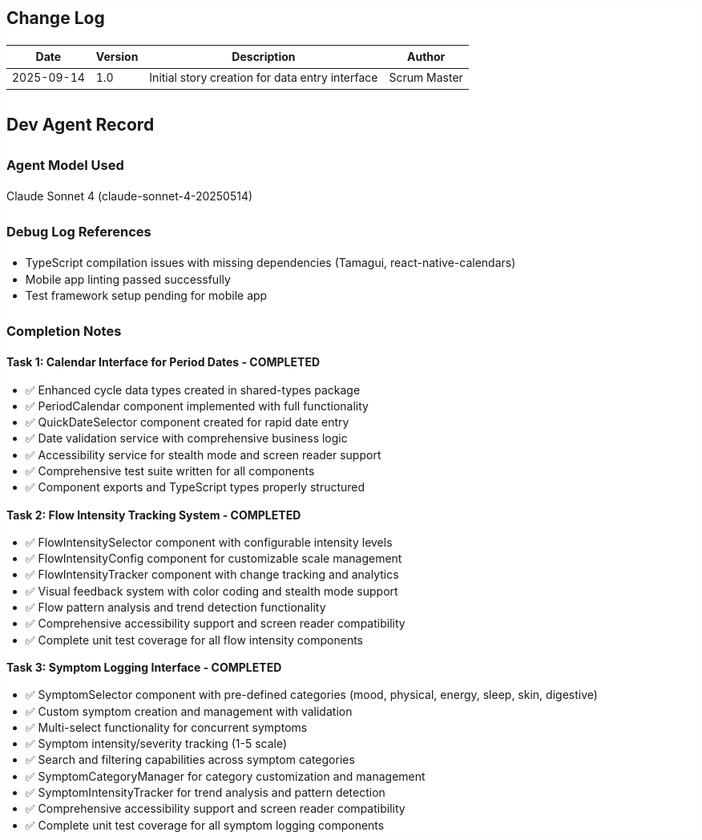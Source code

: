 ## Change Log

| Date       | Version | Description                                     | Author       |
| ---------- | ------- | ----------------------------------------------- | ------------ |
| 2025-09-14 | 1.0     | Initial story creation for data entry interface | Scrum Master |

## Dev Agent Record

### Agent Model Used

Claude Sonnet 4 (claude-sonnet-4-20250514)

### Debug Log References

- TypeScript compilation issues with missing dependencies (Tamagui, react-native-calendars)
- Mobile app linting passed successfully
- Test framework setup pending for mobile app

### Completion Notes

**Task 1: Calendar Interface for Period Dates - COMPLETED**

- ✅ Enhanced cycle data types created in shared-types package
- ✅ PeriodCalendar component implemented with full functionality
- ✅ QuickDateSelector component created for rapid date entry
- ✅ Date validation service with comprehensive business logic
- ✅ Accessibility service for stealth mode and screen reader support
- ✅ Comprehensive test suite written for all components
- ✅ Component exports and TypeScript types properly structured

**Task 2: Flow Intensity Tracking System - COMPLETED**

- ✅ FlowIntensitySelector component with configurable intensity levels
- ✅ FlowIntensityConfig component for customizable scale management
- ✅ FlowIntensityTracker component with change tracking and analytics
- ✅ Visual feedback system with color coding and stealth mode support
- ✅ Flow pattern analysis and trend detection functionality
- ✅ Comprehensive accessibility support and screen reader compatibility
- ✅ Complete unit test coverage for all flow intensity components

**Task 3: Symptom Logging Interface - COMPLETED**

- ✅ SymptomSelector component with pre-defined categories (mood, physical, energy, sleep, skin, digestive)
- ✅ Custom symptom creation and management with validation
- ✅ Multi-select functionality for concurrent symptoms
- ✅ Symptom intensity/severity tracking (1-5 scale)
- ✅ Search and filtering capabilities across symptom categories
- ✅ SymptomCategoryManager for category customization and management
- ✅ SymptomIntensityTracker for trend analysis and pattern detection
- ✅ Comprehensive accessibility support and screen reader compatibility
- ✅ Complete unit test coverage for all symptom logging components
